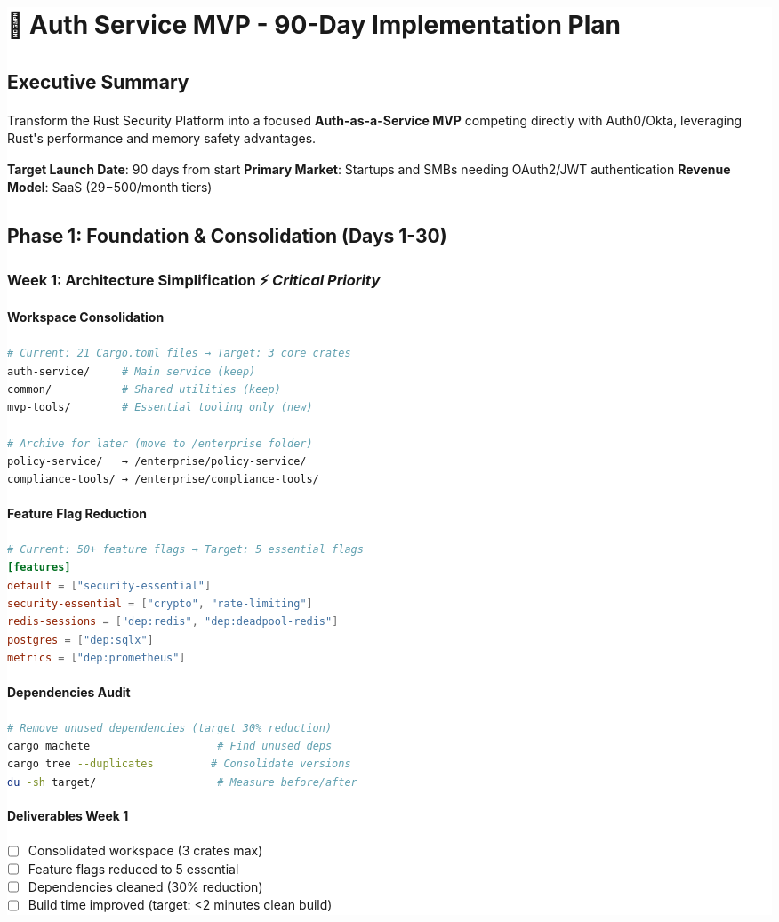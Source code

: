 # 🎯 Auth Service MVP - 90-Day Implementation Plan

## **Executive Summary**
Transform the Rust Security Platform into a focused **Auth-as-a-Service MVP** competing directly with Auth0/Okta, leveraging Rust's performance and memory safety advantages.

**Target Launch Date**: 90 days from start
**Primary Market**: Startups and SMBs needing OAuth2/JWT authentication
**Revenue Model**: SaaS ($29-$500/month tiers)

## **Phase 1: Foundation & Consolidation (Days 1-30)**

### **Week 1: Architecture Simplification** ⚡ *Critical Priority*

#### **Workspace Consolidation**
```bash
# Current: 21 Cargo.toml files → Target: 3 core crates
auth-service/     # Main service (keep)
common/           # Shared utilities (keep) 
mvp-tools/        # Essential tooling only (new)

# Archive for later (move to /enterprise folder)
policy-service/   → /enterprise/policy-service/
compliance-tools/ → /enterprise/compliance-tools/
```

#### **Feature Flag Reduction**
```toml
# Current: 50+ feature flags → Target: 5 essential flags
[features]
default = ["security-essential"]
security-essential = ["crypto", "rate-limiting"]
redis-sessions = ["dep:redis", "dep:deadpool-redis"]
postgres = ["dep:sqlx"]
metrics = ["dep:prometheus"]
```

#### **Dependencies Audit**
```bash
# Remove unused dependencies (target 30% reduction)
cargo machete                    # Find unused deps
cargo tree --duplicates         # Consolidate versions
du -sh target/                   # Measure before/after
```

#### **Deliverables Week 1**
- [ ] Consolidated workspace (3 crates max)
- [ ] Feature flags reduced to 5 essential
- [ ] Dependencies cleaned (30% reduction)
- [ ] Build time improved (target: <2 minutes clean build)
